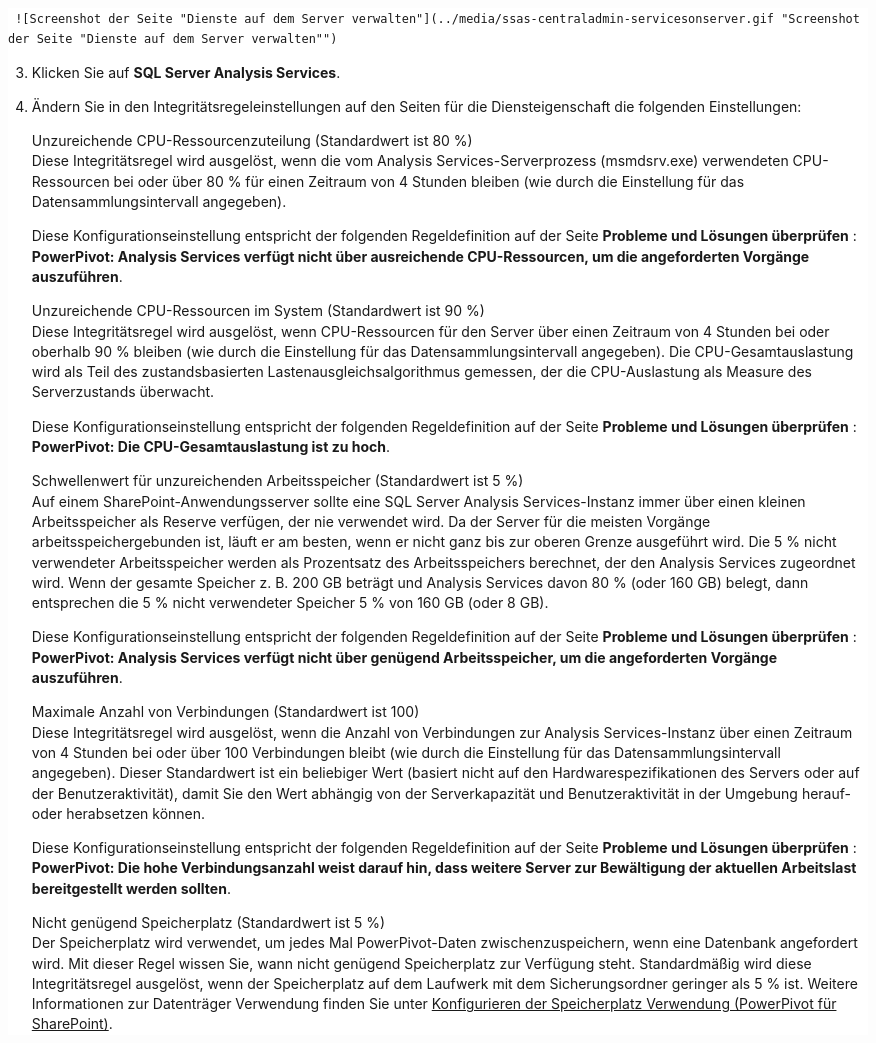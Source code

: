      ![Screenshot der Seite "Dienste auf dem Server verwalten"](../media/ssas-centraladmin-servicesonserver.gif "Screenshot der Seite "Dienste auf dem Server verwalten"")  
  
3.  Klicken Sie auf **SQL Server Analysis Services**.  
  
4.  Ändern Sie in den Integritätsregeleinstellungen auf den Seiten für die Diensteigenschaft die folgenden Einstellungen:  
  
     Unzureichende CPU-Ressourcenzuteilung (Standardwert ist 80 %)  
     Diese Integritätsregel wird ausgelöst, wenn die vom Analysis Services-Serverprozess (msmdsrv.exe) verwendeten CPU-Ressourcen bei oder über 80 % für einen Zeitraum von 4 Stunden bleiben (wie durch die Einstellung für das Datensammlungsintervall angegeben).  
  
     Diese Konfigurationseinstellung entspricht der folgenden Regeldefinition auf der Seite **Probleme und Lösungen überprüfen** : **PowerPivot: Analysis Services verfügt nicht über ausreichende CPU-Ressourcen, um die angeforderten Vorgänge auszuführen**.  
  
     Unzureichende CPU-Ressourcen im System (Standardwert ist 90 %)  
     Diese Integritätsregel wird ausgelöst, wenn CPU-Ressourcen für den Server über einen Zeitraum von 4 Stunden bei oder oberhalb 90 % bleiben (wie durch die Einstellung für das Datensammlungsintervall angegeben). Die CPU-Gesamtauslastung wird als Teil des zustandsbasierten Lastenausgleichsalgorithmus gemessen, der die CPU-Auslastung als Measure des Serverzustands überwacht.  
  
     Diese Konfigurationseinstellung entspricht der folgenden Regeldefinition auf der Seite **Probleme und Lösungen überprüfen** : **PowerPivot: Die CPU-Gesamtauslastung ist zu hoch**.  
  
     Schwellenwert für unzureichenden Arbeitsspeicher (Standardwert ist 5 %)  
     Auf einem SharePoint-Anwendungsserver sollte eine SQL Server Analysis Services-Instanz immer über einen kleinen Arbeitsspeicher als Reserve verfügen, der nie verwendet wird. Da der Server für die meisten Vorgänge arbeitsspeichergebunden ist, läuft er am besten, wenn er nicht ganz bis zur oberen Grenze ausgeführt wird. Die 5 % nicht verwendeter Arbeitsspeicher werden als Prozentsatz des Arbeitsspeichers berechnet, der den Analysis Services zugeordnet wird. Wenn der gesamte Speicher z. B. 200 GB beträgt und Analysis Services davon 80 % (oder 160 GB) belegt, dann entsprechen die 5 % nicht verwendeter Speicher 5 % von 160 GB (oder 8 GB).  
  
     Diese Konfigurationseinstellung entspricht der folgenden Regeldefinition auf der Seite **Probleme und Lösungen überprüfen** : **PowerPivot: Analysis Services verfügt nicht über genügend Arbeitsspeicher, um die angeforderten Vorgänge auszuführen**.  
  
     Maximale Anzahl von Verbindungen (Standardwert ist 100)  
     Diese Integritätsregel wird ausgelöst, wenn die Anzahl von Verbindungen zur Analysis Services-Instanz über einen Zeitraum von 4 Stunden bei oder über 100 Verbindungen bleibt (wie durch die Einstellung für das Datensammlungsintervall angegeben). Dieser Standardwert ist ein beliebiger Wert (basiert nicht auf den Hardwarespezifikationen des Servers oder auf der Benutzeraktivität), damit Sie den Wert abhängig von der Serverkapazität und Benutzeraktivität in der Umgebung herauf- oder herabsetzen können.  
  
     Diese Konfigurationseinstellung entspricht der folgenden Regeldefinition auf der Seite **Probleme und Lösungen überprüfen** : **PowerPivot: Die hohe Verbindungsanzahl weist darauf hin, dass weitere Server zur Bewältigung der aktuellen Arbeitslast bereitgestellt werden sollten**.  
  
     Nicht genügend Speicherplatz (Standardwert ist 5 %)  
     Der Speicherplatz wird verwendet, um jedes Mal PowerPivot-Daten zwischenzuspeichern, wenn eine Datenbank angefordert wird. Mit dieser Regel wissen Sie, wann nicht genügend Speicherplatz zur Verfügung steht. Standardmäßig wird diese Integritätsregel ausgelöst, wenn der Speicherplatz auf dem Laufwerk mit dem Sicherungsordner geringer als 5 % ist. Weitere Informationen zur Datenträger Verwendung finden Sie unter [Konfigurieren der Speicherplatz Verwendung &#40;PowerPivot für SharePoint&#41;](configure-disk-space-usage-power-pivot-for-sharepoint.md).  
  
